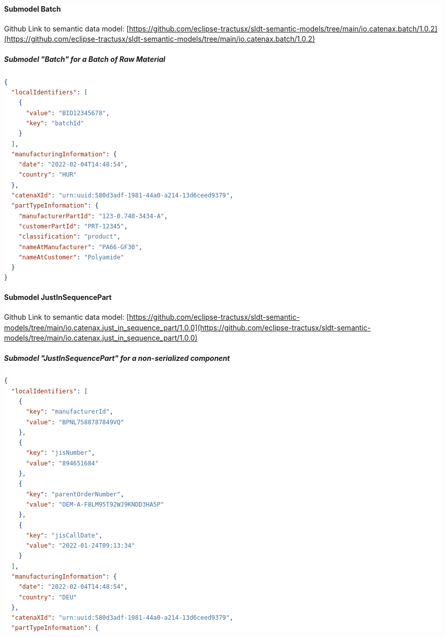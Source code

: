 #### Submodel Batch

Github Link to semantic data model: [https://github.com/eclipse-tractusx/sldt-semantic-models/tree/main/io.catenax.batch/1.0.2](https://github.com/eclipse-tractusx/sldt-semantic-models/tree/main/io.catenax.batch/1.0.2)

##### Submodel "Batch" for a Batch of Raw Material

```json
{
  "localIdentifiers": [
    {
      "value": "BID12345678",
      "key": "batchId"
    }
  ],
  "manufacturingInformation": {
    "date": "2022-02-04T14:48:54",
    "country": "HUR"
  },
  "catenaXId": "urn:uuid:580d3adf-1981-44a0-a214-13d6ceed9379",
  "partTypeInformation": {
    "manufacturerPartId": "123-0.740-3434-A",
    "customerPartId": "PRT-12345",
    "classification": "product",
    "nameAtManufacturer": "PA66-GF30",
    "nameAtCustomer": "Polyamide"
  }
}
```

#### Submodel JustInSequencePart

Github Link to semantic data model: [https://github.com/eclipse-tractusx/sldt-semantic-models/tree/main/io.catenax.just_in_sequence_part/1.0.0](https://github.com/eclipse-tractusx/sldt-semantic-models/tree/main/io.catenax.just_in_sequence_part/1.0.0)

##### Submodel "JustInSequencePart" for a non-serialized component

```json
{
  "localIdentifiers": [
    {
      "key": "manufacturerId",
      "value": "BPNL7588787849VQ"
    },
    {
      "key": "jisNumber",
      "value": "894651684"
    },
    {
      "key": "parentOrderNumber",
      "value": "OEM-A-F8LM95T92WJ9KNDD3HA5P"
    },
    {
      "key": "jisCallDate",
      "value": "2022-01-24T09:13:34"
    }
  ],
  "manufacturingInformation": {
    "date": "2022-02-04T14:48:54",
    "country": "DEU"
  },
  "catenaXId": "urn:uuid:580d3adf-1981-44a0-a214-13d6ceed9379",
  "partTypeInformation": {
```